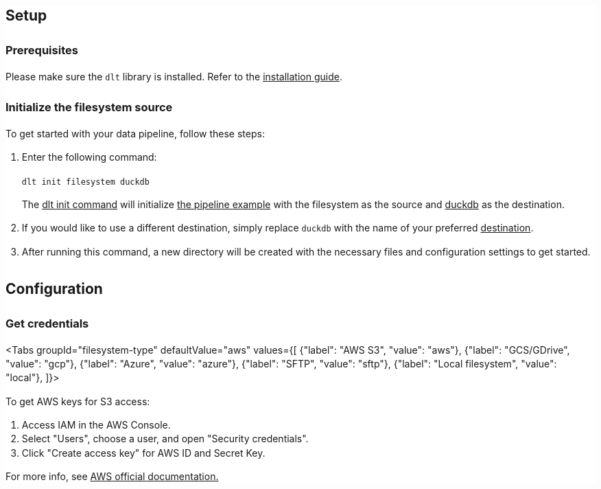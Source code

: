 ## Setup

### Prerequisites

Please make sure the `dlt` library is installed. Refer to the [installation guide](../../../intro).

### Initialize the filesystem source

To get started with your data pipeline, follow these steps:

1. Enter the following command:

   ```sh
   dlt init filesystem duckdb
   ```

   The [dlt init command](../../../reference/command-line-interface) will initialize
   [the pipeline example](https://github.com/dlt-hub/verified-sources/blob/master/sources/filesystem_pipeline.py)
   with the filesystem as the source and [duckdb](../../destinations/duckdb.md) as the destination.

2. If you would like to use a different destination, simply replace `duckdb` with the name of your
   preferred [destination](../../destinations).

3. After running this command, a new directory will be created with the necessary files and
   configuration settings to get started.

## Configuration



### Get credentials

<Tabs
  groupId="filesystem-type"
  defaultValue="aws"
  values={[
    {"label": "AWS S3", "value": "aws"},
    {"label": "GCS/GDrive", "value": "gcp"},
    {"label": "Azure", "value": "azure"},
    {"label": "SFTP", "value": "sftp"},
    {"label": "Local filesystem", "value": "local"},
]}>

<TabItem value="aws">

To get AWS keys for S3 access:

1. Access IAM in the AWS Console.
2. Select "Users", choose a user, and open "Security credentials".
3. Click "Create access key" for AWS ID and Secret Key.

For more info, see
[AWS official documentation.](https://docs.aws.amazon.com/IAM/latest/UserGuide/id_credentials_access-keys.html)
